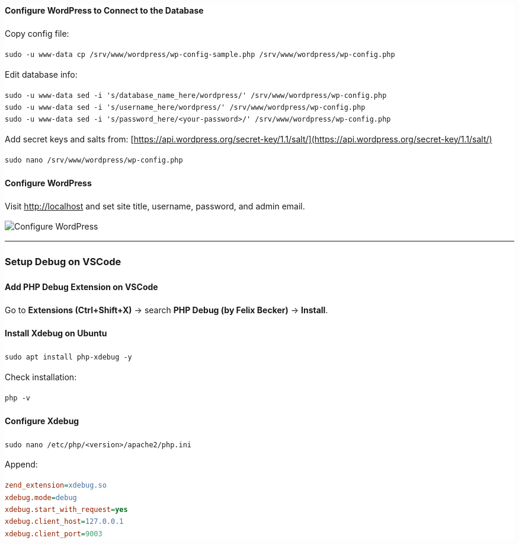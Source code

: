 #### Configure WordPress to Connect to the Database

Copy config file:

```shell
sudo -u www-data cp /srv/www/wordpress/wp-config-sample.php /srv/www/wordpress/wp-config.php
```

Edit database info:

```shell
sudo -u www-data sed -i 's/database_name_here/wordpress/' /srv/www/wordpress/wp-config.php
sudo -u www-data sed -i 's/username_here/wordpress/' /srv/www/wordpress/wp-config.php
sudo -u www-data sed -i 's/password_here/<your-password>/' /srv/www/wordpress/wp-config.php
```

Add secret keys and salts from: [https://api.wordpress.org/secret-key/1.1/salt/](https://api.wordpress.org/secret-key/1.1/salt/)

```shell
sudo nano /srv/www/wordpress/wp-config.php
```

#### Configure WordPress

Visit [http://localhost](http://localhost) and set site title, username, password, and admin email.

![Configure WordPress](https://ubuntucommunity.s3.us-east-2.amazonaws.com/original/2X/e/ebe4d6066e0c32f14beca85ffd53e5915a4ab278.png)

---

### Setup Debug on VSCode

#### Add PHP Debug Extension on VSCode

Go to **Extensions (Ctrl+Shift+X)** → search **PHP Debug (by Felix Becker)** → **Install**.

#### Install Xdebug on Ubuntu

```shell
sudo apt install php-xdebug -y
```

Check installation:

```shell
php -v
```

#### Configure Xdebug

```shell
sudo nano /etc/php/<version>/apache2/php.ini
```

Append:

```ini
zend_extension=xdebug.so
xdebug.mode=debug
xdebug.start_with_request=yes
xdebug.client_host=127.0.0.1
xdebug.client_port=9003
```
